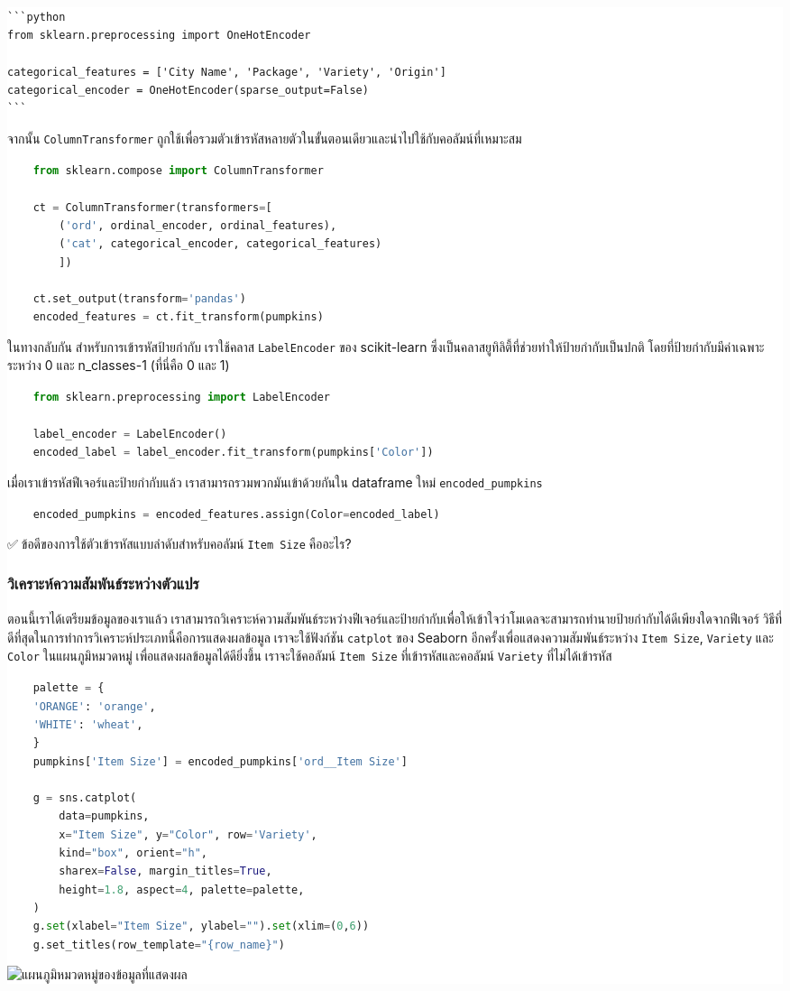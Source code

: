     ```python
    from sklearn.preprocessing import OneHotEncoder

    categorical_features = ['City Name', 'Package', 'Variety', 'Origin']
    categorical_encoder = OneHotEncoder(sparse_output=False)
    ```
จากนั้น `ColumnTransformer` ถูกใช้เพื่อรวมตัวเข้ารหัสหลายตัวในขั้นตอนเดียวและนำไปใช้กับคอลัมน์ที่เหมาะสม

```python
    from sklearn.compose import ColumnTransformer
    
    ct = ColumnTransformer(transformers=[
        ('ord', ordinal_encoder, ordinal_features),
        ('cat', categorical_encoder, categorical_features)
        ])
    
    ct.set_output(transform='pandas')
    encoded_features = ct.fit_transform(pumpkins)
```
ในทางกลับกัน สำหรับการเข้ารหัสป้ายกำกับ เราใช้คลาส `LabelEncoder` ของ scikit-learn ซึ่งเป็นคลาสยูทิลิตี้ที่ช่วยทำให้ป้ายกำกับเป็นปกติ โดยที่ป้ายกำกับมีค่าเฉพาะระหว่าง 0 และ n_classes-1 (ที่นี่คือ 0 และ 1)

```python
    from sklearn.preprocessing import LabelEncoder

    label_encoder = LabelEncoder()
    encoded_label = label_encoder.fit_transform(pumpkins['Color'])
```
เมื่อเราเข้ารหัสฟีเจอร์และป้ายกำกับแล้ว เราสามารถรวมพวกมันเข้าด้วยกันใน dataframe ใหม่ `encoded_pumpkins`

```python
    encoded_pumpkins = encoded_features.assign(Color=encoded_label)
```
✅ ข้อดีของการใช้ตัวเข้ารหัสแบบลำดับสำหรับคอลัมน์ `Item Size` คืออะไร?

### วิเคราะห์ความสัมพันธ์ระหว่างตัวแปร

ตอนนี้เราได้เตรียมข้อมูลของเราแล้ว เราสามารถวิเคราะห์ความสัมพันธ์ระหว่างฟีเจอร์และป้ายกำกับเพื่อให้เข้าใจว่าโมเดลจะสามารถทำนายป้ายกำกับได้ดีเพียงใดจากฟีเจอร์
วิธีที่ดีที่สุดในการทำการวิเคราะห์ประเภทนี้คือการแสดงผลข้อมูล เราจะใช้ฟังก์ชัน `catplot` ของ Seaborn อีกครั้งเพื่อแสดงความสัมพันธ์ระหว่าง `Item Size`, `Variety` และ `Color` ในแผนภูมิหมวดหมู่ เพื่อแสดงผลข้อมูลได้ดียิ่งขึ้น เราจะใช้คอลัมน์ `Item Size` ที่เข้ารหัสและคอลัมน์ `Variety` ที่ไม่ได้เข้ารหัส

```python
    palette = {
    'ORANGE': 'orange',
    'WHITE': 'wheat',
    }
    pumpkins['Item Size'] = encoded_pumpkins['ord__Item Size']

    g = sns.catplot(
        data=pumpkins,
        x="Item Size", y="Color", row='Variety',
        kind="box", orient="h",
        sharex=False, margin_titles=True,
        height=1.8, aspect=4, palette=palette,
    )
    g.set(xlabel="Item Size", ylabel="").set(xlim=(0,6))
    g.set_titles(row_template="{row_name}")
```
![แผนภูมิหมวดหมู่ของข้อมูลที่แสดงผล](../../../../2-Regression/4-Logistic/images/pumpkins_catplot_2.png)
